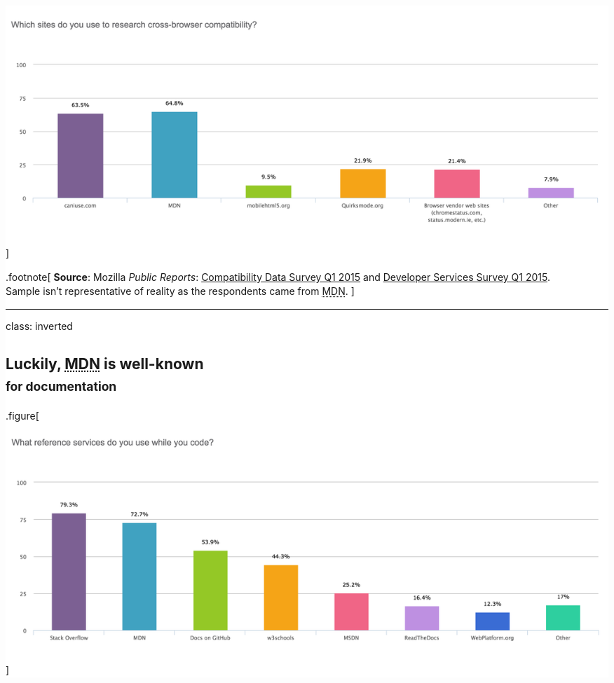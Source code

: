![Survey result showing Which sites used to get feature compatibility. MDN is first at 64.8%, caniuse.com is second with 63.4%.](images/mdn-survey-which-sites-use-cross-browser-compatibility.png)
]

.footnote[
**Source**: Mozilla *Public Reports*: [Compatibility Data Survey Q1 2015](http://qsurvey.mozilla.com/reportsview/?key=28049-4099407-a5dd5e6bb02a03f6c2dec0183a31e37e) and [Developer Services Survey Q1 2015](http://qsurvey.mozilla.com/reportsview/?key=28049-4041795-f8a227baddefc3ca7a0eefbd3d5975e1). <br/>Sample isn’t representative of reality as the respondents came from <abbr title="Mozilla Developer Network">MDN</abbr>.
]


---
class: inverted

## Luckily, <abbr title="Mozilla Developer Network">MDN</abbr> is well-known<br/><small>for documentation</small>

.figure[
![Survey result showing which sites people are using while programming. StackOverflow.com is first, MDN is second.](images/mdn-survey-what-reference-site-use-while-programming.png)
]
